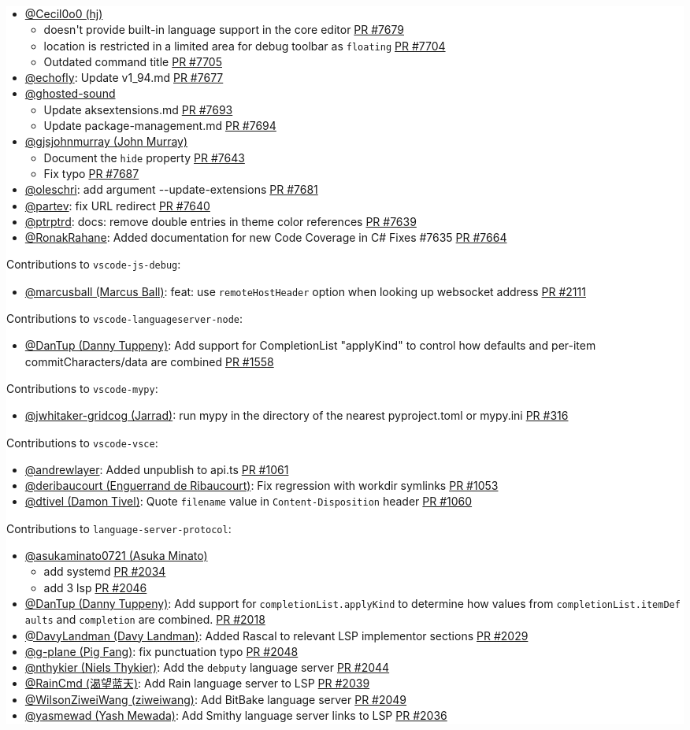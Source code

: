 * [@Cecil0o0 (hj)](https://github.com/Cecil0o0)
  * doesn't provide built-in language support in the core editor [PR #7679](https://github.com/microsoft/vscode-docs/pull/7679)
  * location is restricted in a limited area for debug toolbar as `floating` [PR #7704](https://github.com/microsoft/vscode-docs/pull/7704)
  * Outdated command title [PR #7705](https://github.com/microsoft/vscode-docs/pull/7705)
* [@echofly](https://github.com/echofly): Update v1_94.md [PR #7677](https://github.com/microsoft/vscode-docs/pull/7677)
* [@ghosted-sound](https://github.com/ghosted-sound)
  * Update aksextensions.md [PR #7693](https://github.com/microsoft/vscode-docs/pull/7693)
  * Update package-management.md [PR #7694](https://github.com/microsoft/vscode-docs/pull/7694)
* [@gjsjohnmurray (John Murray)](https://github.com/gjsjohnmurray)
  * Document the `hide` property [PR #7643](https://github.com/microsoft/vscode-docs/pull/7643)
  * Fix typo [PR #7687](https://github.com/microsoft/vscode-docs/pull/7687)
* [@oleschri](https://github.com/oleschri): add argument --update-extensions [PR #7681](https://github.com/microsoft/vscode-docs/pull/7681)
* [@partev](https://github.com/partev): fix URL redirect [PR #7640](https://github.com/microsoft/vscode-docs/pull/7640)
* [@ptrptrd](https://github.com/ptrptrd): docs: remove double entries in theme color references [PR #7639](https://github.com/microsoft/vscode-docs/pull/7639)
* [@RonakRahane](https://github.com/RonakRahane): Added documentation for new Code Coverage in C# Fixes #7635 [PR #7664](https://github.com/microsoft/vscode-docs/pull/7664)

Contributions to `vscode-js-debug`:

* [@marcusball (Marcus Ball)](https://github.com/marcusball): feat: use `remoteHostHeader` option when looking up websocket address [PR #2111](https://github.com/microsoft/vscode-js-debug/pull/2111)

Contributions to `vscode-languageserver-node`:

* [@DanTup (Danny Tuppeny)](https://github.com/DanTup): Add support for CompletionList "applyKind" to control how defaults and per-item commitCharacters/data are combined [PR #1558](https://github.com/microsoft/vscode-languageserver-node/pull/1558)

Contributions to `vscode-mypy`:

* [@jwhitaker-gridcog (Jarrad)](https://github.com/jwhitaker-gridcog): run mypy in the directory of the nearest pyproject.toml or mypy.ini [PR #316](https://github.com/microsoft/vscode-mypy/pull/316)

Contributions to `vscode-vsce`:

* [@andrewlayer](https://github.com/andrewlayer): Added unpublish to api.ts [PR #1061](https://github.com/microsoft/vscode-vsce/pull/1061)
* [@deribaucourt (Enguerrand de Ribaucourt)](https://github.com/deribaucourt): Fix regression with workdir symlinks [PR #1053](https://github.com/microsoft/vscode-vsce/pull/1053)
* [@dtivel (Damon Tivel)](https://github.com/dtivel): Quote `filename` value in `Content-Disposition` header [PR #1060](https://github.com/microsoft/vscode-vsce/pull/1060)

Contributions to `language-server-protocol`:

* [@asukaminato0721 (Asuka Minato)](https://github.com/asukaminato0721)
  * add systemd [PR #2034](https://github.com/microsoft/language-server-protocol/pull/2034)
  * add 3 lsp [PR #2046](https://github.com/microsoft/language-server-protocol/pull/2046)
* [@DanTup (Danny Tuppeny)](https://github.com/DanTup): Add support for `completionList.applyKind` to determine how values from `completionList.itemDefaults` and `completion` are combined. [PR #2018](https://github.com/microsoft/language-server-protocol/pull/2018)
* [@DavyLandman (Davy Landman)](https://github.com/DavyLandman): Added Rascal to relevant LSP implementor sections [PR #2029](https://github.com/microsoft/language-server-protocol/pull/2029)
* [@g-plane (Pig Fang)](https://github.com/g-plane): fix punctuation typo [PR #2048](https://github.com/microsoft/language-server-protocol/pull/2048)
* [@nthykier (Niels Thykier)](https://github.com/nthykier): Add the `debputy` language server [PR #2044](https://github.com/microsoft/language-server-protocol/pull/2044)
* [@RainCmd (渴望蓝天)](https://github.com/RainCmd): Add Rain language server to  LSP [PR #2039](https://github.com/microsoft/language-server-protocol/pull/2039)
* [@WilsonZiweiWang (ziweiwang)](https://github.com/WilsonZiweiWang): Add BitBake language server [PR #2049](https://github.com/microsoft/language-server-protocol/pull/2049)
* [@yasmewad (Yash Mewada)](https://github.com/yasmewad): Add Smithy language server links to LSP [PR #2036](https://github.com/microsoft/language-server-protocol/pull/2036)